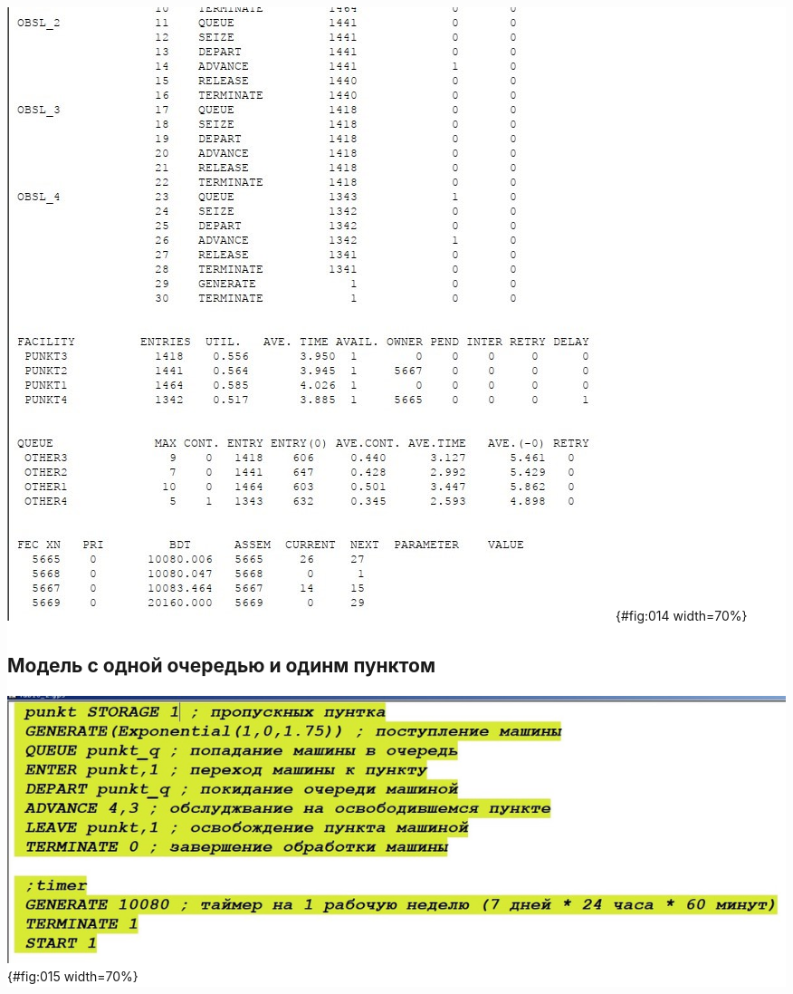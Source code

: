 ![Отчёт по модели с четырьмя очередями и пунктами ч.2](image/14.jpg){#fig:014 width=70%}

## Модель с одной очередью и одинм пунктом

![Модель с одной очередью и одинм пунктом](image/15.jpg){#fig:015 width=70%}
